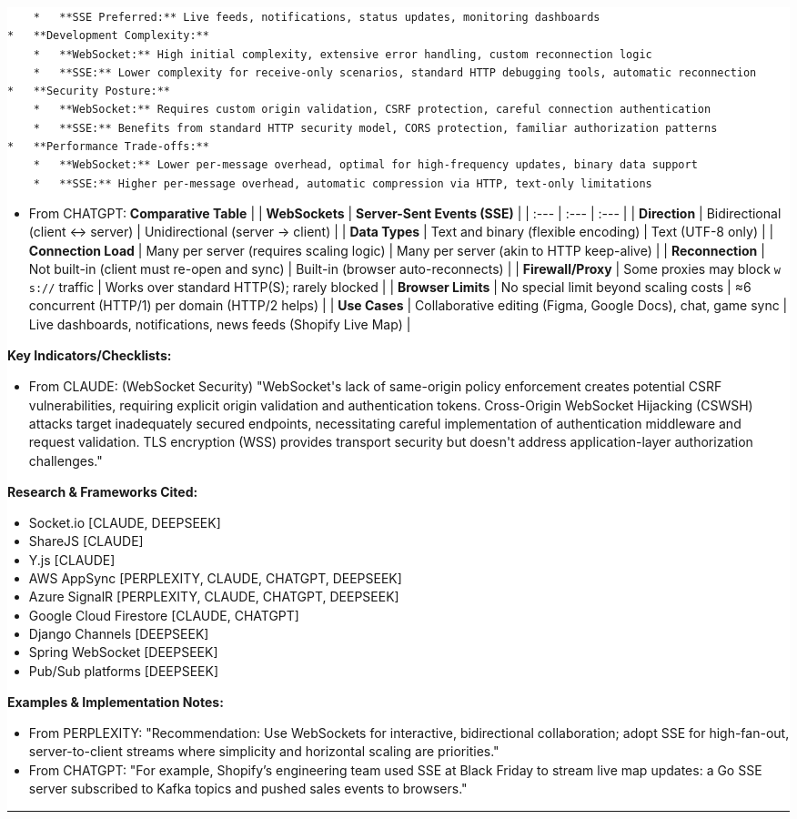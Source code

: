         *   **SSE Preferred:** Live feeds, notifications, status updates, monitoring dashboards
    *   **Development Complexity:**
        *   **WebSocket:** High initial complexity, extensive error handling, custom reconnection logic
        *   **SSE:** Lower complexity for receive-only scenarios, standard HTTP debugging tools, automatic reconnection
    *   **Security Posture:**
        *   **WebSocket:** Requires custom origin validation, CSRF protection, careful connection authentication
        *   **SSE:** Benefits from standard HTTP security model, CORS protection, familiar authorization patterns
    *   **Performance Trade-offs:**
        *   **WebSocket:** Lower per-message overhead, optimal for high-frequency updates, binary data support
        *   **SSE:** Higher per-message overhead, automatic compression via HTTP, text-only limitations
*   From CHATGPT: **Comparative Table**
| | **WebSockets** | **Server-Sent Events (SSE)** |
| :--- | :--- | :--- |
| **Direction** | Bidirectional (client ↔ server) | Unidirectional (server → client) |
| **Data Types** | Text and binary (flexible encoding) | Text (UTF-8 only) |
| **Connection Load** | Many per server (requires scaling logic) | Many per server (akin to HTTP keep-alive) |
| **Reconnection** | Not built-in (client must re-open and sync) | Built-in (browser auto-reconnects) |
| **Firewall/Proxy** | Some proxies may block `ws://` traffic | Works over standard HTTP(S); rarely blocked |
| **Browser Limits** | No special limit beyond scaling costs | ≈6 concurrent (HTTP/1) per domain (HTTP/2 helps) |
| **Use Cases** | Collaborative editing (Figma, Google Docs), chat, game sync | Live dashboards, notifications, news feeds (Shopify Live Map) |

**Key Indicators/Checklists:**
*   From CLAUDE: (WebSocket Security) "WebSocket's lack of same-origin policy enforcement creates potential CSRF vulnerabilities, requiring explicit origin validation and authentication tokens. Cross-Origin WebSocket Hijacking (CSWSH) attacks target inadequately secured endpoints, necessitating careful implementation of authentication middleware and request validation. TLS encryption (WSS) provides transport security but doesn't address application-layer authorization challenges."

**Research & Frameworks Cited:**
*   Socket.io [CLAUDE, DEEPSEEK]
*   ShareJS [CLAUDE]
*   Y.js [CLAUDE]
*   AWS AppSync [PERPLEXITY, CLAUDE, CHATGPT, DEEPSEEK]
*   Azure SignalR [PERPLEXITY, CLAUDE, CHATGPT, DEEPSEEK]
*   Google Cloud Firestore [CLAUDE, CHATGPT]
*   Django Channels [DEEPSEEK]
*   Spring WebSocket [DEEPSEEK]
*   Pub/Sub platforms [DEEPSEEK]

**Examples & Implementation Notes:**
*   From PERPLEXITY: "Recommendation: Use WebSockets for interactive, bidirectional collaboration; adopt SSE for high-fan-out, server-to-client streams where simplicity and horizontal scaling are priorities."
*   From CHATGPT: "For example, Shopify’s engineering team used SSE at Black Friday to stream live map updates: a Go SSE server subscribed to Kafka topics and pushed sales events to browsers."

---